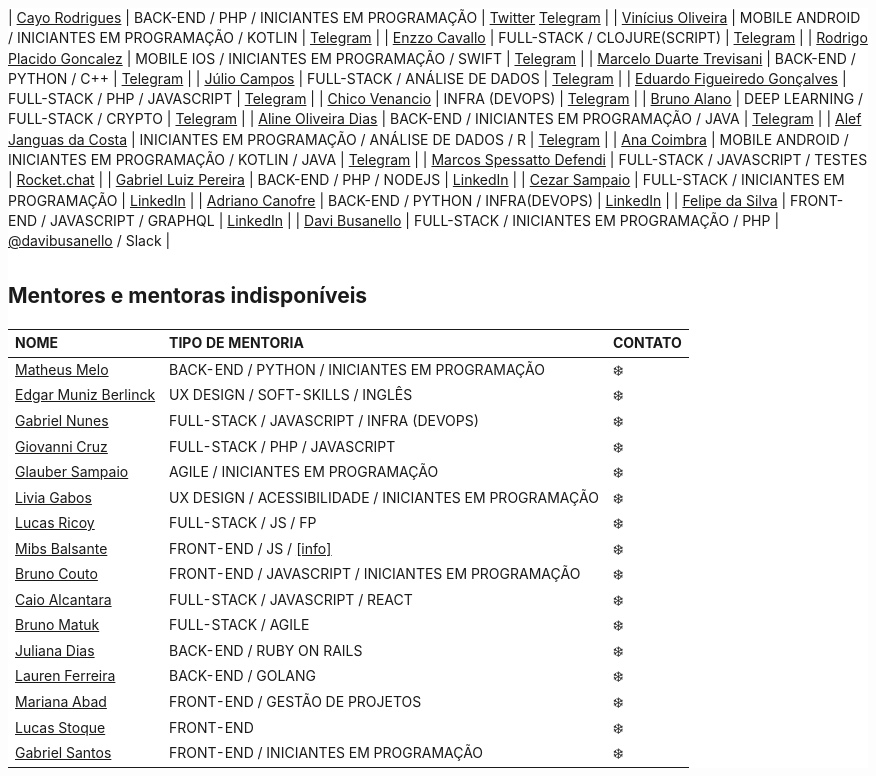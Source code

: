| [Cayo Rodrigues](https://www.linkedin.com/in/cayo-henrique-serra-rodrigues-a5a13337/) | BACK-END / PHP / INICIANTES EM PROGRAMAÇÃO | [Twitter](https://twitter.com/CayoHenrique08) [Telegram](https://telegram.me/cayorodrigues) |
| [Vinícius Oliveira](https://www.linkedin.com/in/viniciusmo/) | MOBILE ANDROID / INICIANTES EM PROGRAMAÇÃO / KOTLIN | [Telegram](https://telegram.me/vinimoises) |
| [Enzzo Cavallo](https://github.com/souenzzo) | FULL-STACK / CLOJURE(SCRIPT) | [Telegram](https://telegram.me/souenzzo) |
| [Rodrigo Placido Goncalez](https://www.linkedin.com/in/rodrigoplacido/) | MOBILE IOS / INICIANTES EM PROGRAMAÇÃO / SWIFT | [Telegram](https://telegram.me/rpgsp) |
| [Marcelo Duarte Trevisani](https://www.linkedin.com/in/marcelodtrevisani/) | BACK-END / PYTHON / C++ | [Telegram](https://telegram.me/marcelotrevisani) |
| [Júlio Campos](https://linkedin.com/in/jcserracampos) | FULL-STACK / ANÁLISE DE DADOS | [Telegram](https://telegram.me/jcserracampos) |
| [Eduardo Figueiredo Gonçalves](https://github.com/eduardofg87) | FULL-STACK / PHP / JAVASCRIPT | [Telegram](https://telegram.me/eduardofg87) |
| [Chico Venancio](https://twitter.com/chicocvenancio) | INFRA (DEVOPS) | [Telegram](https://telegram.me/chicocvenancio) |
| [Bruno Alano](https://github.com/brunoalano) | DEEP LEARNING / FULL-STACK / CRYPTO | [Telegram](https://telegram.me/brunoalano) |
| [Aline Oliveira Dias](https://www.linkedin.com/in/aolidias/) | BACK-END / INICIANTES EM PROGRAMAÇÃO / JAVA | [Telegram](https://telegram.me/aolidias) |
| [Alef Janguas da Costa](https://twitter.com/alefjan) | INICIANTES EM PROGRAMAÇÃO / ANÁLISE DE DADOS / R | [Telegram](https://telegram.me/alefjan) |
| [Ana Coimbra](https://github.com/anacoimbrag) | MOBILE ANDROID / INICIANTES EM PROGRAMAÇÃO / KOTLIN / JAVA | [Telegram](https://t.me/anacoimbrag) |
| [Marcos Spessatto Defendi](https://www.linkedin.com/in/marcos-defendi-27141967/) | FULL-STACK / JAVASCRIPT / TESTES | [Rocket.chat](https://open.rocket.chat/direct/marcos.defendi) |
| [Gabriel Luiz Pereira](https://github.com/gabriellpweb) | BACK-END / PHP / NODEJS | [LinkedIn](https://www.linkedin.com/in/gabriel-pereira-29273492/) |
| [Cezar Sampaio](https://twitter.com/cezarlz) | FULL-STACK / INICIANTES EM PROGRAMAÇÃO | [LinkedIn](https://www.linkedin.com/in/cezarluiz/) |
| [Adriano Canofre](https://github.com/adrianocanofre) | BACK-END / PYTHON / INFRA(DEVOPS) | [LinkedIn](https://www.linkedin.com/in/adrianocanofre/) |
| [Felipe da Silva](https://github.com/felipe-developer) | FRONT-END / JAVASCRIPT / GRAPHQL | [LinkedIn](http://linkedin.com/in/felipe-da-silva-b8664562) |
| [Davi Busanello](https://github.com/davibusanello) | FULL-STACK / INICIANTES EM PROGRAMAÇÃO / PHP | [@davibusanello](https://telegram.me/davibusanello) / Slack |

## Mentores e mentoras indisponíveis

| NOME | TIPO DE MENTORIA | CONTATO |
| :--- | :--- | :--- |
| [Matheus Melo](https://github.com/matheuscmelo) | BACK-END / PYTHON / INICIANTES EM PROGRAMAÇÃO | :snowflake: |
| [Edgar Muniz Berlinck](https://github.com/edgarberlinck) | UX DESIGN / SOFT-SKILLS / INGLÊS | :snowflake: |
| [Gabriel Nunes](https://multiverso.me/) | FULL-STACK / JAVASCRIPT / INFRA (DEVOPS) | :snowflake: |
| [Giovanni Cruz](https://github.com/giovannicruz97) | FULL-STACK / PHP / JAVASCRIPT | :snowflake: |
| [Glauber Sampaio](https://www.linkedin.com/in/glaubersampaio/) | AGILE / INICIANTES EM PROGRAMAÇÃO | :snowflake: |
| [Livia Gabos](http://liviagabos.com) | UX DESIGN / ACESSIBILIDADE / INICIANTES EM PROGRAMAÇÃO | :snowflake: |
| [Lucas Ricoy](https://github.com/lricoy) | FULL-STACK / JS / FP | :snowflake: |
| [Mibs Balsante](https://github.com/mibsbalsante) | FRONT-END / JS / [[info]](https://twitter.com/futurefunkbot/status/1025382777796091905) | :snowflake: |
| [Bruno Couto](https://github.com/imbrn) | FRONT-END / JAVASCRIPT / INICIANTES EM PROGRAMAÇÃO | :snowflake: |
| [Caio Alcantara](https://sourcerer.io/clucasalcantara) | FULL-STACK / JAVASCRIPT / REACT | :snowflake: |
| [Bruno Matuk](https://github.com/matuklong) | FULL-STACK / AGILE | :snowflake: |
| [Juliana Dias](https://about.me/juuh42dias) | BACK-END / RUBY ON RAILS | :snowflake: |
| [Lauren Ferreira](https://larien.me) | BACK-END / GOLANG | :snowflake: |
| [Mariana Abad](https://github.com/maaryhabad) | FRONT-END / GESTÃO DE PROJETOS | :snowflake: |
| [Lucas Stoque](https://github.com/stoque) | FRONT-END | :snowflake: |
| [Gabriel Santos](https://github.com/gabriel-brito/) | FRONT-END / INICIANTES EM PROGRAMAÇÃO | :snowflake: |